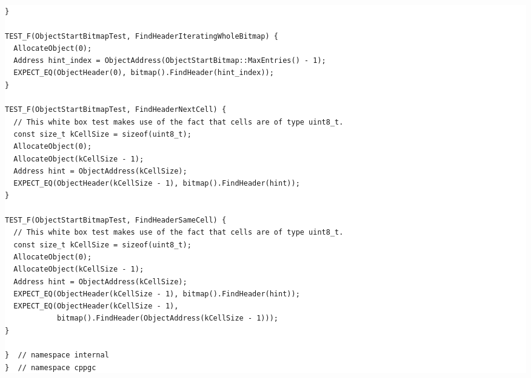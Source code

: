 ```
}

TEST_F(ObjectStartBitmapTest, FindHeaderIteratingWholeBitmap) {
  AllocateObject(0);
  Address hint_index = ObjectAddress(ObjectStartBitmap::MaxEntries() - 1);
  EXPECT_EQ(ObjectHeader(0), bitmap().FindHeader(hint_index));
}

TEST_F(ObjectStartBitmapTest, FindHeaderNextCell) {
  // This white box test makes use of the fact that cells are of type uint8_t.
  const size_t kCellSize = sizeof(uint8_t);
  AllocateObject(0);
  AllocateObject(kCellSize - 1);
  Address hint = ObjectAddress(kCellSize);
  EXPECT_EQ(ObjectHeader(kCellSize - 1), bitmap().FindHeader(hint));
}

TEST_F(ObjectStartBitmapTest, FindHeaderSameCell) {
  // This white box test makes use of the fact that cells are of type uint8_t.
  const size_t kCellSize = sizeof(uint8_t);
  AllocateObject(0);
  AllocateObject(kCellSize - 1);
  Address hint = ObjectAddress(kCellSize);
  EXPECT_EQ(ObjectHeader(kCellSize - 1), bitmap().FindHeader(hint));
  EXPECT_EQ(ObjectHeader(kCellSize - 1),
            bitmap().FindHeader(ObjectAddress(kCellSize - 1)));
}

}  // namespace internal
}  // namespace cppgc
```